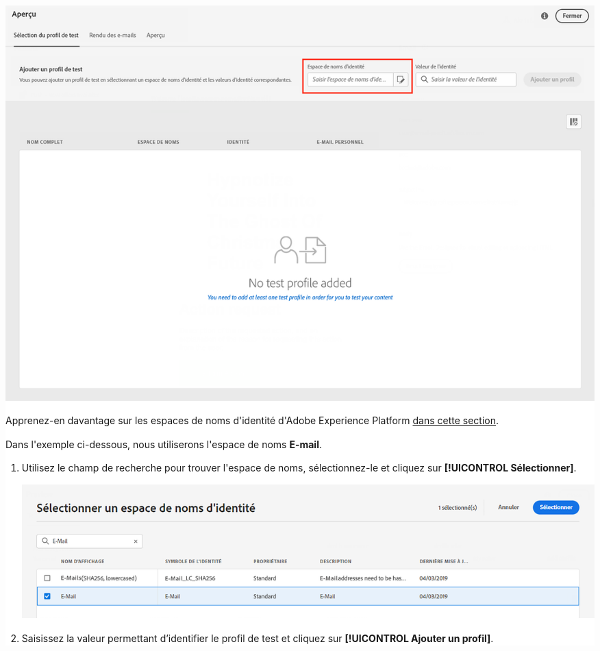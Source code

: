    ![](assets/previewselect-namespace.png)

   Apprenez-en davantage sur les espaces de noms d&#39;identité d&#39;Adobe Experience Platform [dans cette section](../segment/get-started-identity.md).

   Dans l&#39;exemple ci-dessous, nous utiliserons l&#39;espace de noms **E-mail**.

1. Utilisez le champ de recherche pour trouver l&#39;espace de noms, sélectionnez-le et cliquez sur **[!UICONTROL Sélectionner]**.

   ![](assets/preview-email-namespace.png)

1. Saisissez la valeur permettant d’identifier le profil de test et cliquez sur **[!UICONTROL Ajouter un profil]**.
